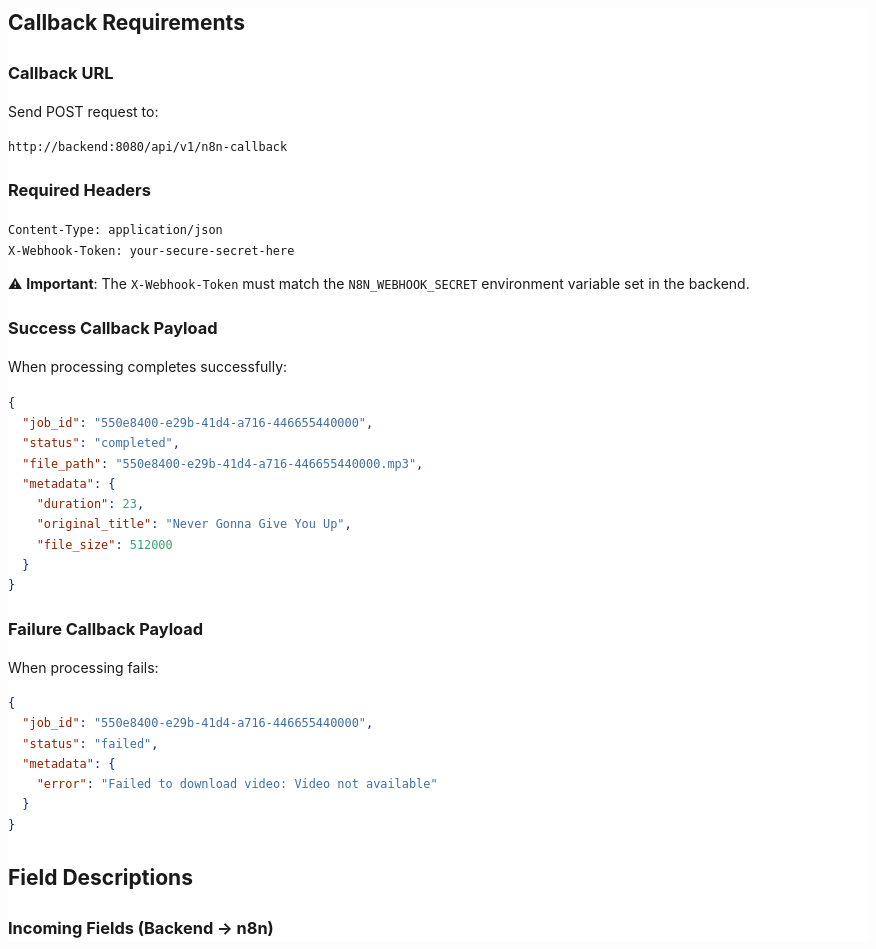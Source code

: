 ## Callback Requirements

### Callback URL
Send POST request to:
```
http://backend:8080/api/v1/n8n-callback
```

### Required Headers
```
Content-Type: application/json
X-Webhook-Token: your-secure-secret-here
```

⚠️ **Important**: The `X-Webhook-Token` must match the `N8N_WEBHOOK_SECRET` environment variable set in the backend.

### Success Callback Payload

When processing completes successfully:

```json
{
  "job_id": "550e8400-e29b-41d4-a716-446655440000",
  "status": "completed",
  "file_path": "550e8400-e29b-41d4-a716-446655440000.mp3",
  "metadata": {
    "duration": 23,
    "original_title": "Never Gonna Give You Up",
    "file_size": 512000
  }
}
```

### Failure Callback Payload

When processing fails:

```json
{
  "job_id": "550e8400-e29b-41d4-a716-446655440000",
  "status": "failed",
  "metadata": {
    "error": "Failed to download video: Video not available"
  }
}
```

## Field Descriptions

### Incoming Fields (Backend → n8n)
